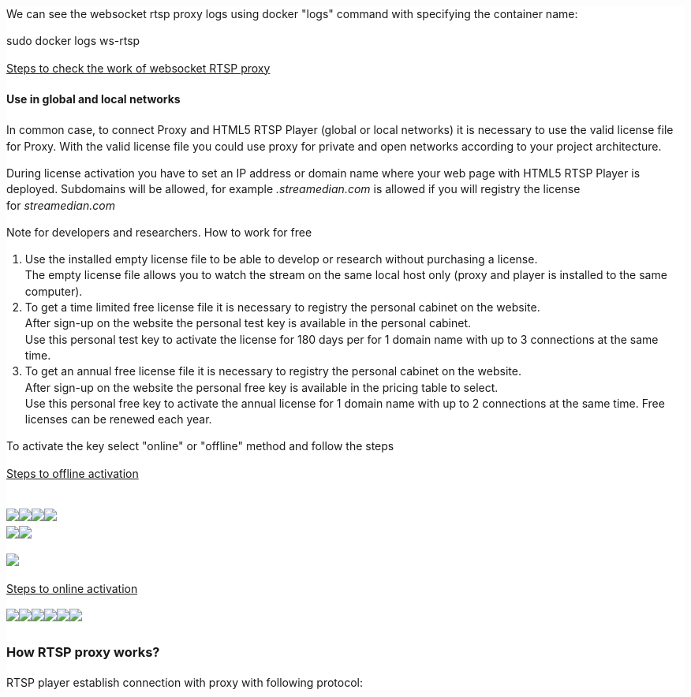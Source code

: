 We can see the websocket rtsp proxy logs using docker "logs" command with specifying the container name:

sudo docker logs ws-rtsp

[Steps to check the work of websocket RTSP proxy](https://streamedian.com/docs/#collapse-ubuntu-test-page)

#### Use in global and local networks

In common case, to connect Proxy and HTML5 RTSP Player (global or local networks) it is necessary to use the valid license file for Proxy. With the valid license file you could use proxy for private and open networks according to your project architecture.

During license activation you have to set an IP address or domain name where your web page with HTML5 RTSP Player is deployed. Subdomains will be allowed, for example *<your subdomain>.streamedian.com* is allowed if you will registry the license for *streamedian.com*

Note for developers and researchers. How to work for free

1. Use the installed empty license file to be able to develop or research without purchasing a license.  
   The empty license file allows you to watch the stream on the same local host only (proxy and player is installed to the same computer).
2. To get a time limited free license file it is necessary to registry the personal cabinet on the website.  
   After sign-up on the website the personal test key is available in the personal cabinet.  
   Use this personal test key to activate the license for 180 days per for 1 domain name with up to 3 connections at the same time.
3. To get an annual free license file it is necessary to registry the personal cabinet on the website.  
   After sign-up on the website the personal free key is available in the pricing table to select.  
   Use this personal free key to activate the annual license for 1 domain name with up to 2 connections at the same time. Free licenses can be renewed each year.

To activate the key select "online" or "offline" method and follow the steps

[Steps to offline activation](https://streamedian.com/docs/#collapse-ubuntu-offline-activation)

[](https://streamedian.com/cabinet/)  
![](https://streamedian.com/static/img/offline-activation/step4.png)![](https://streamedian.com/static/img/offline-activation/step5.png)![](https://streamedian.com/static/img/offline-activation/step6.png)![](https://streamedian.com/static/img/offline-activation/step7.png)  
![](https://streamedian.com/static/img/offline-activation/step8.png)![](https://streamedian.com/static/img/offline-activation/step9.png)

![](https://streamedian.com/static/img/offline-activation/remaining-activations.png)

[Steps to online activation](https://streamedian.com/docs/#collapse-ubuntu-online-activation)

[](https://streamedian.com/#downloads)  

![](https://streamedian.com/static/img/online-activation/step2-inv.png)![](https://streamedian.com/static/img/online-activation/step3-inv.png)![](https://streamedian.com/static/img/online-activation/step4-inv.png)![](https://streamedian.com/static/img/online-activation/step5-inv.png)![](https://streamedian.com/static/img/online-activation/step6-inv.png)![](https://streamedian.com/static/img/online-activation/remaining-activations-inv.png)  

### How RTSP proxy works?

RTSP player establish connection with proxy with following protocol:
